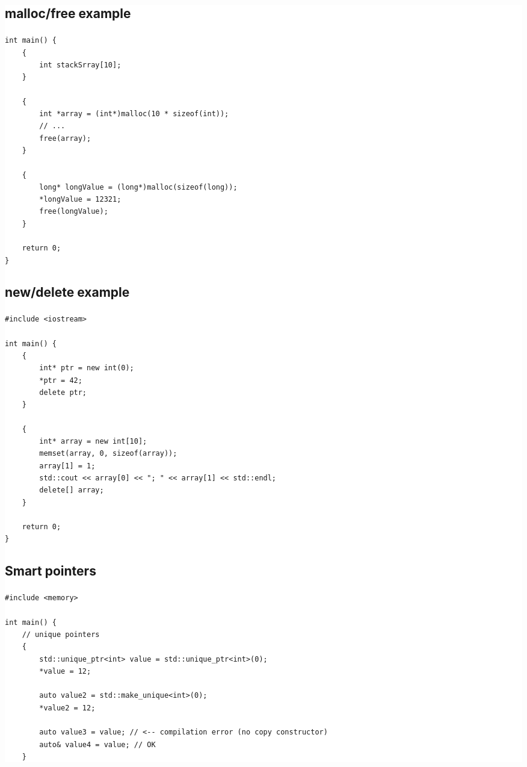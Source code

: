 ## malloc/free example
```
int main() {
    {
        int stackSrray[10];
    }
    
    {
        int *array = (int*)malloc(10 * sizeof(int));
        // ...
        free(array);
    }
    
    {
        long* longValue = (long*)malloc(sizeof(long));
        *longValue = 12321;
        free(longValue);
    }
    
    return 0;
}
```

## new/delete example
```
#include <iostream>

int main() {
    {
        int* ptr = new int(0);
        *ptr = 42;
        delete ptr;
    }
    
    {
        int* array = new int[10];
        memset(array, 0, sizeof(array));
        array[1] = 1;
        std::cout << array[0] << "; " << array[1] << std::endl;
        delete[] array;
    }
    
    return 0;
}
```

## Smart pointers
```
#include <memory>

int main() {
    // unique pointers
    {
        std::unique_ptr<int> value = std::unique_ptr<int>(0);
        *value = 12;
        
        auto value2 = std::make_unique<int>(0);
        *value2 = 12;
        
        auto value3 = value; // <-- compilation error (no copy constructor)
        auto& value4 = value; // OK
    }
```